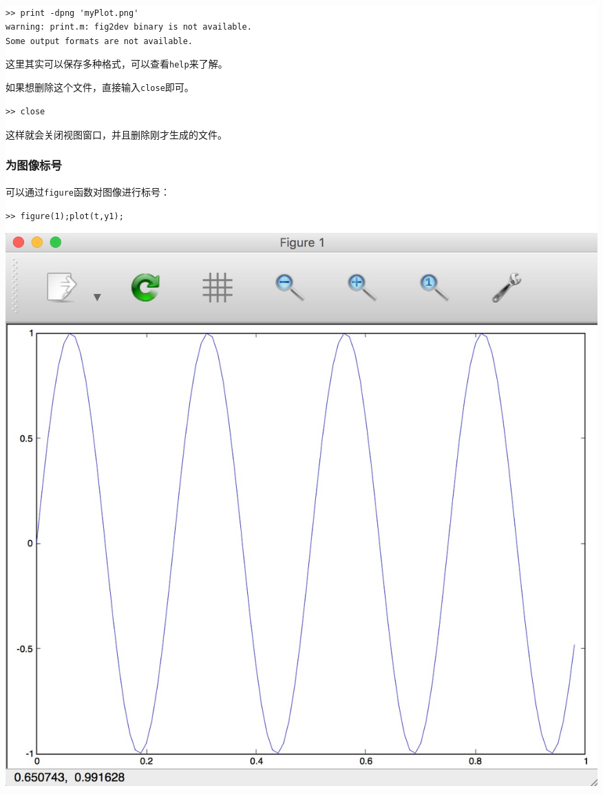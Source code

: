 ```
>> print -dpng 'myPlot.png'
warning: print.m: fig2dev binary is not available.
Some output formats are not available.
```

这里其实可以保存多种格式，可以查看`help`来了解。

如果想删除这个文件，直接输入`close`即可。

```
>> close
```

这样就会关闭视图窗口，并且删除刚才生成的文件。

### 为图像标号

可以通过`figure`函数对图像进行标号：

```
>> figure(1);plot(t,y1);
```

![](/img/16_08_13/009.png)
